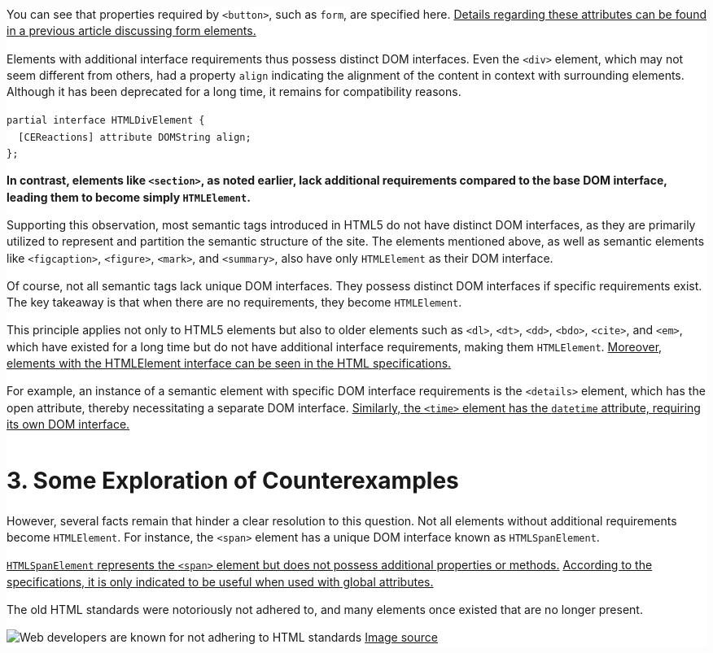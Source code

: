 You can see that properties required by `<button>`, such as `form`, are specified here. [Details regarding these attributes can be found in a previous article discussing form elements.](https://witch.work/posts/html-form-tag#6.5.-button)

Elements with additional interface requirements thus possess distinct DOM interfaces. Even the `<div>` element, which may not seem different from others, had a property `align` indicating the alignment of the content in context with surrounding elements. Although it has been deprecated for a long time, it remains for compatibility reasons.

```webidl
partial interface HTMLDivElement {
  [CEReactions] attribute DOMString align;
};
```

**In contrast, elements like `<section>`, as noted earlier, lack additional requirements compared to the base DOM interface, leading them to become simply `HTMLElement`.**

Supporting this observation, most semantic tags introduced in HTML5 do not have distinct DOM interfaces, as they are primarily utilized to represent and partition the semantic structure of the site. The elements mentioned above, as well as semantic elements like `<figcaption>`, `<figure>`, `<mark>`, and `<summary>`, also have only `HTMLElement` as their DOM interface.

Of course, not all semantic tags lack unique DOM interfaces. They possess distinct DOM interfaces if specific requirements exist. The key takeaway is that when there are no requirements, they become `HTMLElement`.

This principle applies not only to HTML5 elements but also to older elements such as `<dl>`, `<dt>`, `<dd>`, `<bdo>`, `<cite>`, and `<em>`, which have existed for a long time but do not have additional interface requirements, making them `HTMLElement`. [Moreover, elements with the HTMLElement interface can be seen in the HTML specifications.](https://html.spec.whatwg.org/multipage/indices.html#element-interfaces)

For example, an instance of a semantic element with specific DOM interface requirements is the `<details>` element, which has the open attribute, thereby necessitating a separate DOM interface. [Similarly, the `<time>` element has the `datetime` attribute, requiring its own DOM interface.](https://developer.mozilla.org/en-US/docs/Web/HTML/Element/details)

# 3. Some Exploration of Counterexamples

However, several facts remain that hinder a clear resolution to this question. Not all elements without additional requirements become `HTMLElement`. For instance, the `<span>` element has a unique DOM interface known as `HTMLSpanElement`.

[`HTMLSpanElement` represents the `<span>` element but does not possess additional properties or methods.](https://developer.mozilla.org/ko/docs/Web/API/HTMLSpanElement) [According to the specifications, it is only indicated to be useful when used with global attributes.](https://html.spec.whatwg.org/multipage/text-level-semantics.html#htmlspanelement)

The old HTML standards were notoriously not adhered to, and many elements once existed that are no longer present.

![Web developers are known for not adhering to HTML standards](./your-opposite.png)
[Image source](https://gigglehd.com/gg/bbs/13526687)
